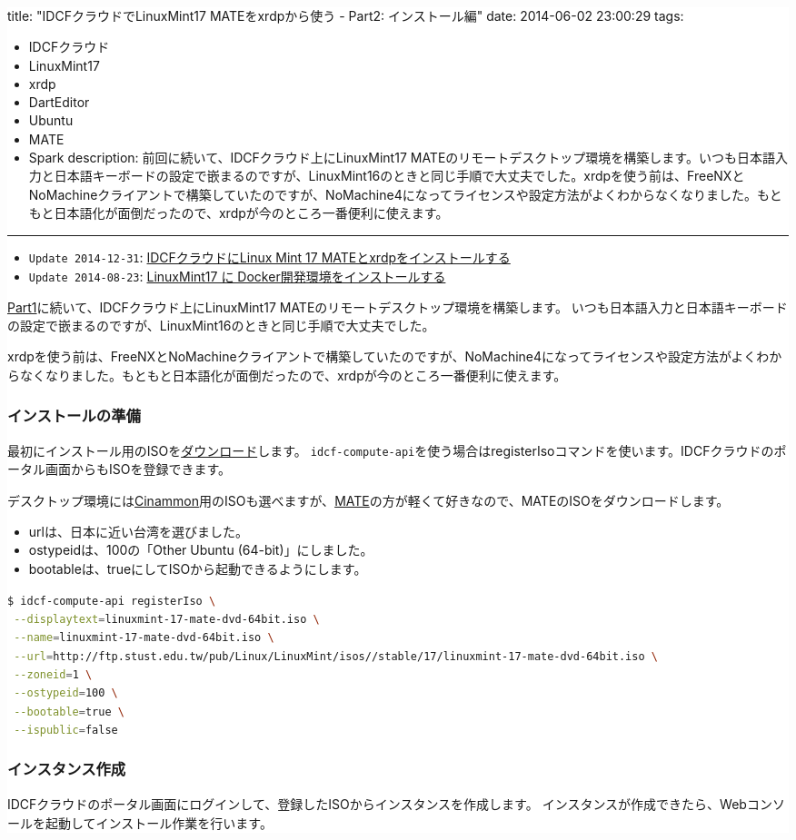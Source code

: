 title: "IDCFクラウドでLinuxMint17 MATEをxrdpから使う - Part2: インストール編"
date: 2014-06-02 23:00:29
tags:
 - IDCFクラウド
 - LinuxMint17
 - xrdp
 - DartEditor
 - Ubuntu
 - MATE
 - Spark
description: 前回に続いて、IDCFクラウド上にLinuxMint17 MATEのリモートデスクトップ環境を構築します。いつも日本語入力と日本語キーボードの設定で嵌まるのですが、LinuxMint16のときと同じ手順で大丈夫でした。xrdpを使う前は、FreeNXとNoMachineクライアントで構築していたのですが、NoMachine4になってライセンスや設定方法がよくわからなくなりました。もともと日本語化が面倒だったので、xrdpが今のところ一番便利に使えます。
---

* `Update 2014-12-31`: [IDCFクラウドにLinux Mint 17 MATEとxrdpをインストールする](/2014/12/31/idcf-linuxmint17-xrdp/)
* `Update 2014-08-23`: [LinuxMint17 に Docker開発環境をインストールする](/2014/08/23/linuxmint17-dockerdevenv/)


[Part1](/2014/06/01/idcf-linuxmint17-part1/)に続いて、IDCFクラウド上にLinuxMint17 MATEのリモートデスクトップ環境を構築します。
いつも日本語入力と日本語キーボードの設定で嵌まるのですが、LinuxMint16のときと同じ手順で大丈夫でした。

xrdpを使う前は、FreeNXとNoMachineクライアントで構築していたのですが、NoMachine4になってライセンスや設定方法がよくわからなくなりました。もともと日本語化が面倒だったので、xrdpが今のところ一番便利に使えます。



### インストールの準備

最初にインストール用のISOを[ダウンロード](http://linuxmint.com/download.php)します。
`idcf-compute-api`を使う場合はregisterIsoコマンドを使います。IDCFクラウドのポータル画面からもISOを登録できます。

デスクトップ環境には[Cinammon](http://cinnamon.linuxmint.com/)用のISOも選べますが、[MATE](http://mate-desktop.org/)の方が軽くて好きなので、MATEのISOをダウンロードします。

* urlは、日本に近い台湾を選びました。
* ostypeidは、100の「Other Ubuntu (64-bit)」にしました。
* bootableは、trueにしてISOから起動できるようにします。

``` bash
$ idcf-compute-api registerIso \
 --displaytext=linuxmint-17-mate-dvd-64bit.iso \
 --name=linuxmint-17-mate-dvd-64bit.iso \
 --url=http://ftp.stust.edu.tw/pub/Linux/LinuxMint/isos//stable/17/linuxmint-17-mate-dvd-64bit.iso \
 --zoneid=1 \
 --ostypeid=100 \
 --bootable=true \
 --ispublic=false
```

### インスタンス作成

IDCFクラウドのポータル画面にログインして、登録したISOからインスタンスを作成します。
インスタンスが作成できたら、Webコンソールを起動してインストール作業を行います。
